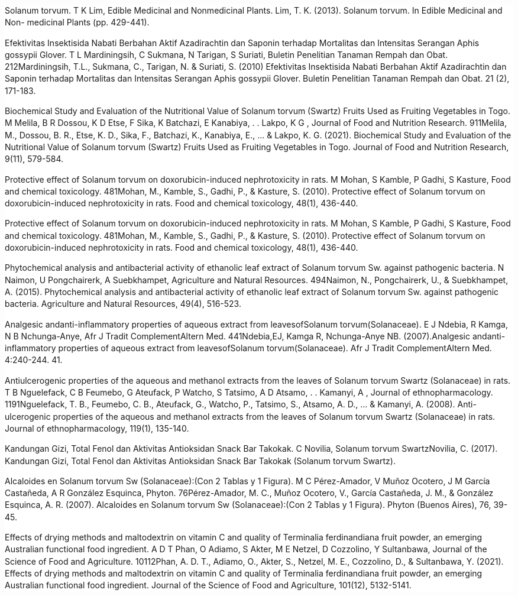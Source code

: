 Solanum torvum. T K Lim, Edible Medicinal and Nonmedicinal Plants. Lim, T. K. (2013). Solanum torvum. In Edible Medicinal and Non- medicinal Plants (pp. 429-441).

Efektivitas Insektisida Nabati Berbahan Aktif Azadirachtin dan Saponin terhadap Mortalitas dan Intensitas Serangan Aphis gossypii Glover. T L Mardiningsih, C Sukmana, N Tarigan, S Suriati, Buletin Penelitian Tanaman Rempah dan Obat. 212Mardiningsih, T.L., Sukmana, C., Tarigan, N. & Suriati, S. (2010) Efektivitas Insektisida Nabati Berbahan Aktif Azadirachtin dan Saponin terhadap Mortalitas dan Intensitas Serangan Aphis gossypii Glover. Buletin Penelitian Tanaman Rempah dan Obat. 21 (2), 171-183.

Biochemical Study and Evaluation of the Nutritional Value of Solanum torvum (Swartz) Fruits Used as Fruiting Vegetables in Togo. M Melila, B R Dossou, K D Etse, F Sika, K Batchazi, E Kanabiya, . . Lakpo, K G , Journal of Food and Nutrition Research. 911Melila, M., Dossou, B. R., Etse, K. D., Sika, F., Batchazi, K., Kanabiya, E., ... & Lakpo, K. G. (2021). Biochemical Study and Evaluation of the Nutritional Value of Solanum torvum (Swartz) Fruits Used as Fruiting Vegetables in Togo. Journal of Food and Nutrition Research, 9(11), 579-584.

Protective effect of Solanum torvum on doxorubicin-induced nephrotoxicity in rats. M Mohan, S Kamble, P Gadhi, S Kasture, Food and chemical toxicology. 481Mohan, M., Kamble, S., Gadhi, P., & Kasture, S. (2010). Protective effect of Solanum torvum on doxorubicin-induced nephrotoxicity in rats. Food and chemical toxicology, 48(1), 436-440.

Protective effect of Solanum torvum on doxorubicin-induced nephrotoxicity in rats. M Mohan, S Kamble, P Gadhi, S Kasture, Food and chemical toxicology. 481Mohan, M., Kamble, S., Gadhi, P., & Kasture, S. (2010). Protective effect of Solanum torvum on doxorubicin-induced nephrotoxicity in rats. Food and chemical toxicology, 48(1), 436-440.

Phytochemical analysis and antibacterial activity of ethanolic leaf extract of Solanum torvum Sw. against pathogenic bacteria. N Naimon, U Pongchairerk, A Suebkhampet, Agriculture and Natural Resources. 494Naimon, N., Pongchairerk, U., & Suebkhampet, A. (2015). Phytochemical analysis and antibacterial activity of ethanolic leaf extract of Solanum torvum Sw. against pathogenic bacteria. Agriculture and Natural Resources, 49(4), 516-523.

Analgesic andanti-inflammatory properties of aqueous extract from leavesofSolanum torvum(Solanaceae). E J Ndebia, R Kamga, N B Nchunga-Anye, Afr J Tradit ComplementAltern Med. 441Ndebia,EJ, Kamga R, Nchunga-Anye NB. (2007).Analgesic andanti-inflammatory properties of aqueous extract from leavesofSolanum torvum(Solanaceae). Afr J Tradit ComplementAltern Med. 4:240-244. 41.

Antiulcerogenic properties of the aqueous and methanol extracts from the leaves of Solanum torvum Swartz (Solanaceae) in rats. T B Nguelefack, C B Feumebo, G Ateufack, P Watcho, S Tatsimo, A D Atsamo, . . Kamanyi, A , Journal of ethnopharmacology. 1191Nguelefack, T. B., Feumebo, C. B., Ateufack, G., Watcho, P., Tatsimo, S., Atsamo, A. D., ... & Kamanyi, A. (2008). Anti- ulcerogenic properties of the aqueous and methanol extracts from the leaves of Solanum torvum Swartz (Solanaceae) in rats. Journal of ethnopharmacology, 119(1), 135-140.

Kandungan Gizi, Total Fenol dan Aktivitas Antioksidan Snack Bar Takokak. C Novilia, Solanum torvum SwartzNovilia, C. (2017). Kandungan Gizi, Total Fenol dan Aktivitas Antioksidan Snack Bar Takokak (Solanum torvum Swartz).

Alcaloides en Solanum torvum Sw (Solanaceae):(Con 2 Tablas y 1 Figura). M C Pérez-Amador, V Muñoz Ocotero, J M García Castañeda, A R González Esquinca, Phyton. 76Pérez-Amador, M. C., Muñoz Ocotero, V., García Castañeda, J. M., & González Esquinca, A. R. (2007). Alcaloides en Solanum torvum Sw (Solanaceae):(Con 2 Tablas y 1 Figura). Phyton (Buenos Aires), 76, 39-45.

Effects of drying methods and maltodextrin on vitamin C and quality of Terminalia ferdinandiana fruit powder, an emerging Australian functional food ingredient. A D T Phan, O Adiamo, S Akter, M E Netzel, D Cozzolino, Y Sultanbawa, Journal of the Science of Food and Agriculture. 10112Phan, A. D. T., Adiamo, O., Akter, S., Netzel, M. E., Cozzolino, D., & Sultanbawa, Y. (2021). Effects of drying methods and maltodextrin on vitamin C and quality of Terminalia ferdinandiana fruit powder, an emerging Australian functional food ingredient. Journal of the Science of Food and Agriculture, 101(12), 5132-5141.
